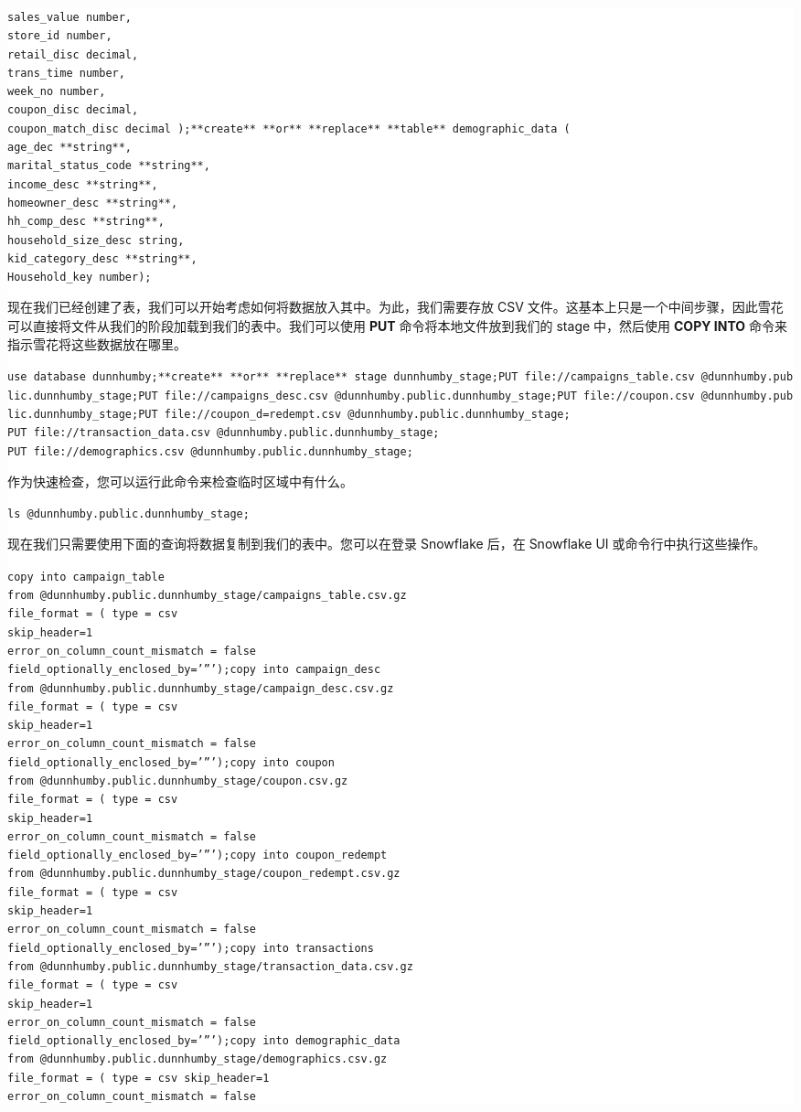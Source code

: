 ```
sales_value number, 
store_id number, 
retail_disc decimal, 
trans_time number, 
week_no number, 
coupon_disc decimal, 
coupon_match_disc decimal );**create** **or** **replace** **table** demographic_data ( 
age_dec **string**, 
marital_status_code **string**, 
income_desc **string**, 
homeowner_desc **string**, 
hh_comp_desc **string**, 
household_size_desc string, 
kid_category_desc **string**, 
Household_key number);
```

现在我们已经创建了表，我们可以开始考虑如何将数据放入其中。为此，我们需要存放 CSV 文件。这基本上只是一个中间步骤，因此雪花可以直接将文件从我们的阶段加载到我们的表中。我们可以使用 **PUT** 命令将本地文件放到我们的 stage 中，然后使用 **COPY INTO** 命令来指示雪花将这些数据放在哪里。

```
use database dunnhumby;**create** **or** **replace** stage dunnhumby_stage;PUT file://campaigns_table.csv @dunnhumby.public.dunnhumby_stage;PUT file://campaigns_desc.csv @dunnhumby.public.dunnhumby_stage;PUT file://coupon.csv @dunnhumby.public.dunnhumby_stage;PUT file://coupon_d=redempt.csv @dunnhumby.public.dunnhumby_stage; 
PUT file://transaction_data.csv @dunnhumby.public.dunnhumby_stage; 
PUT file://demographics.csv @dunnhumby.public.dunnhumby_stage;
```

作为快速检查，您可以运行此命令来检查临时区域中有什么。

```
ls @dunnhumby.public.dunnhumby_stage;
```

现在我们只需要使用下面的查询将数据复制到我们的表中。您可以在登录 Snowflake 后，在 Snowflake UI 或命令行中执行这些操作。

```
copy into campaign_table 
from @dunnhumby.public.dunnhumby_stage/campaigns_table.csv.gz 
file_format = ( type = csv
skip_header=1 
error_on_column_count_mismatch = false 
field_optionally_enclosed_by=’”’);copy into campaign_desc 
from @dunnhumby.public.dunnhumby_stage/campaign_desc.csv.gz 
file_format = ( type = csv
skip_header=1 
error_on_column_count_mismatch = false 
field_optionally_enclosed_by=’”’);copy into coupon 
from @dunnhumby.public.dunnhumby_stage/coupon.csv.gz 
file_format = ( type = csv
skip_header=1 
error_on_column_count_mismatch = false 
field_optionally_enclosed_by=’”’);copy into coupon_redempt 
from @dunnhumby.public.dunnhumby_stage/coupon_redempt.csv.gz 
file_format = ( type = csv
skip_header=1 
error_on_column_count_mismatch = false 
field_optionally_enclosed_by=’”’);copy into transactions 
from @dunnhumby.public.dunnhumby_stage/transaction_data.csv.gz 
file_format = ( type = csv
skip_header=1 
error_on_column_count_mismatch = false 
field_optionally_enclosed_by=’”’);copy into demographic_data 
from @dunnhumby.public.dunnhumby_stage/demographics.csv.gz 
file_format = ( type = csv skip_header=1 
error_on_column_count_mismatch = false 
```